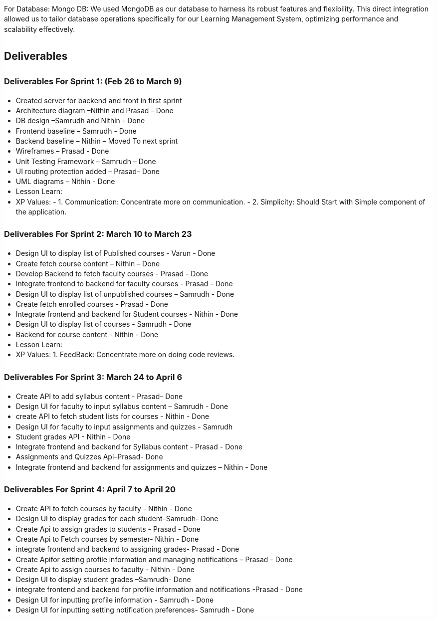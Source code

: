 For Database:
Mongo DB: We used MongoDB as our database to harness its robust features and flexibility. This direct integration allowed us to tailor database operations specifically for our Learning Management System, optimizing performance and scalability effectively.

## Deliverables

### Deliverables For Sprint 1: (Feb 26 to March 9)

- Created server for backend and front in first sprint
- Architecture diagram –Nithin and Prasad - Done
- DB design –Samrudh and Nithin - Done
- Frontend baseline – Samrudh - Done
- Backend baseline – Nithin – Moved To next sprint
- Wireframes – Prasad - Done
- Unit Testing Framework – Samrudh – Done
- UI routing protection added – Prasad– Done
- UML diagrams – Nithin - Done
- Lesson Learn:
- XP Values: - 1. Communication: Concentrate more on communication. - 2. Simplicity: Should Start with Simple component of the application.

### Deliverables For Sprint 2: March 10 to March 23

- Design UI to display list of Published courses - Varun - Done
- Create fetch course content – Nithin – Done
- Develop Backend to fetch faculty courses - Prasad - Done
- Integrate frontend to backend for faculty courses - Prasad - Done
- Design UI to display list of unpublished courses – Samrudh - Done
- Create fetch enrolled courses - Prasad - Done
- Integrate frontend and backend for Student courses - Nithin - Done
- Design UI to display list of courses - Samrudh - Done
- Backend for course content - Nithin - Done
- Lesson Learn:
- XP Values: 1. FeedBack: Concentrate more on doing code reviews.

### Deliverables For Sprint 3: March 24 to April 6

- Create API to add syllabus content - Prasad– Done
- Design UI for faculty to input syllabus content – Samrudh - Done
- create API to fetch student lists for courses - Nithin - Done
- Design UI for faculty to input assignments and quizzes - Samrudh
- Student grades API - Nithin - Done
- Integrate frontend and backend for Syllabus content - Prasad - Done
- Assignments and Quizzes Api–Prasad- Done
- Integrate frontend and backend for assignments and quizzes – Nithin - Done

### Deliverables For Sprint 4: April 7 to April 20

- Create API to fetch courses by faculty - Nithin - Done
- Design UI to display grades for each student–Samrudh- Done
- Create Api to assign grades to students - Prasad - Done
- Create Api to Fetch courses by semester- Nithin - Done
- integrate frontend and backend to assigning grades- Prasad - Done
- Create Apifor setting profile information and managing notifications – Prasad - Done
- Create Api to assign courses to faculty - Nithin - Done
- Design UI to display student grades –Samrudh- Done
- integrate frontend and backend for profile information and notifications -Prasad - Done
- Design UI for inputting profile information - Samrudh - Done
- Design UI for inputting setting notification preferences- Samrudh - Done
